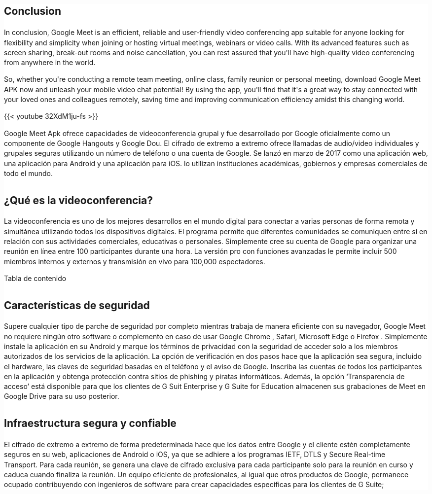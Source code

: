 ## Conclusion

In conclusion, Google Meet is an efficient, reliable and user-friendly video conferencing app suitable for anyone looking for flexibility and simplicity when joining or hosting virtual meetings, webinars or video calls. With its advanced features such as screen sharing, break-out rooms and noise cancellation, you can rest assured that you'll have high-quality video conferencing from anywhere in the world.

So, whether you're conducting a remote team meeting, online class, family reunion or personal meeting, download Google Meet APK now and unleash your mobile video chat potential! By using the app, you'll find that it's a great way to stay connected with your loved ones and colleagues remotely, saving time and improving communication efficiency amidst this changing world.

{{< youtube 32XdM1ju-fs >}} 



Google Meet Apk ofrece capacidades de videoconferencia grupal y fue desarrollado por Google oficialmente como un componente de Google Hangouts y Google Dou. El cifrado de extremo a extremo ofrece llamadas de audio/video individuales y grupales seguras utilizando un número de teléfono o una cuenta de Google. Se lanzó en marzo de 2017 como una aplicación web, una aplicación para Android y una aplicación para iOS. lo utilizan instituciones académicas, gobiernos y empresas comerciales de todo el mundo. 
 
## ¿Qué es la videoconferencia?
 
La videoconferencia es uno de los mejores desarrollos en el mundo digital para conectar a varias personas de forma remota y simultánea utilizando todos los dispositivos digitales. El programa permite que diferentes comunidades se comuniquen entre sí en relación con sus actividades comerciales, educativas o personales. Simplemente cree su cuenta de Google para organizar una reunión en línea entre 100 participantes durante una hora. La versión pro con funciones avanzadas le permite incluir 500 miembros internos y externos y transmisión en vivo para 100,000 espectadores. 
 
Tabla de contenido
 
## Características de seguridad
 
Supere cualquier tipo de parche de seguridad por completo mientras trabaja de manera eficiente con su navegador, Google Meet no requiere ningún otro software o complemento en caso de usar Google Chrome , Safari, Microsoft Edge o Firefox . Simplemente instale la aplicación en su Android y marque los términos de privacidad con la seguridad de acceder solo a los miembros autorizados de los servicios de la aplicación. La opción de verificación en dos pasos hace que la aplicación sea segura, incluido el hardware, las claves de seguridad basadas en el teléfono y el aviso de Google. Inscriba las cuentas de todos los participantes en la aplicación y obtenga protección contra sitios de phishing y piratas informáticos. Además, la opción ‘Transparencia de acceso’ está disponible para que los clientes de G Suit Enterprise y G Suite for Education almacenen sus grabaciones de Meet en Google Drive para su uso posterior.
 
## Infraestructura segura y confiable
 
El cifrado de extremo a extremo de forma predeterminada hace que los datos entre Google y el cliente estén completamente seguros en su web, aplicaciones de Android o iOS, ya que se adhiere a los programas IETF, DTLS y Secure Real-time Transport. Para cada reunión, se genera una clave de cifrado exclusiva para cada participante solo para la reunión en curso y caduca cuando finaliza la reunión. Un equipo eficiente de profesionales, al igual que otros productos de Google, permanece ocupado contribuyendo con ingenieros de software para crear capacidades específicas para los clientes de G Suite;
 